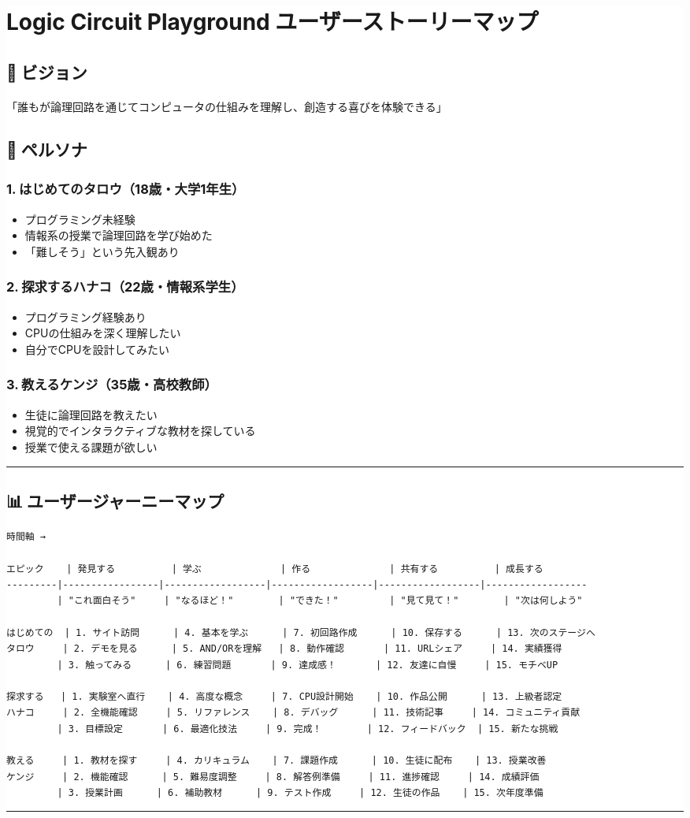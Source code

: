 # Logic Circuit Playground ユーザーストーリーマップ

## 🎯 ビジョン
「誰もが論理回路を通じてコンピュータの仕組みを理解し、創造する喜びを体験できる」

## 👥 ペルソナ

### 1. **はじめてのタロウ（18歳・大学1年生）**
- プログラミング未経験
- 情報系の授業で論理回路を学び始めた
- 「難しそう」という先入観あり

### 2. **探求するハナコ（22歳・情報系学生）**
- プログラミング経験あり
- CPUの仕組みを深く理解したい
- 自分でCPUを設計してみたい

### 3. **教えるケンジ（35歳・高校教師）**
- 生徒に論理回路を教えたい
- 視覚的でインタラクティブな教材を探している
- 授業で使える課題が欲しい

---

## 📊 ユーザージャーニーマップ

```
時間軸 →

エピック    | 発見する          | 学ぶ              | 作る              | 共有する          | 成長する
---------|-----------------|------------------|------------------|------------------|------------------
         | "これ面白そう"     | "なるほど！"        | "できた！"         | "見て見て！"        | "次は何しよう"

はじめての  | 1. サイト訪問      | 4. 基本を学ぶ      | 7. 初回路作成      | 10. 保存する      | 13. 次のステージへ
タロウ     | 2. デモを見る      | 5. AND/ORを理解   | 8. 動作確認       | 11. URLシェア     | 14. 実績獲得
         | 3. 触ってみる      | 6. 練習問題       | 9. 達成感！       | 12. 友達に自慢     | 15. モチベUP

探求する   | 1. 実験室へ直行    | 4. 高度な概念     | 7. CPU設計開始    | 10. 作品公開      | 13. 上級者認定
ハナコ     | 2. 全機能確認     | 5. リファレンス    | 8. デバッグ      | 11. 技術記事     | 14. コミュニティ貢献
         | 3. 目標設定       | 6. 最適化技法     | 9. 完成！        | 12. フィードバック  | 15. 新たな挑戦

教える     | 1. 教材を探す     | 4. カリキュラム    | 7. 課題作成      | 10. 生徒に配布    | 13. 授業改善
ケンジ     | 2. 機能確認      | 5. 難易度調整     | 8. 解答例準備     | 11. 進捗確認     | 14. 成績評価
         | 3. 授業計画      | 6. 補助教材      | 9. テスト作成     | 12. 生徒の作品    | 15. 次年度準備
```

---
